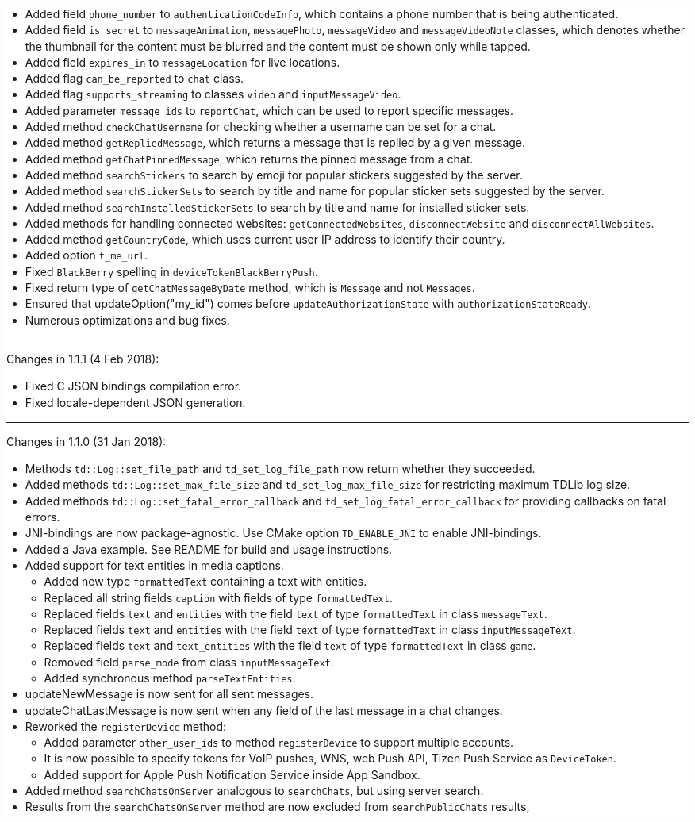 * Added field `phone_number` to `authenticationCodeInfo`, which contains a phone number that is being authenticated.
* Added field `is_secret` to `messageAnimation`, `messagePhoto`, `messageVideo` and `messageVideoNote` classes,
  which denotes whether the thumbnail for the content must be blurred and the content must be shown only while tapped.
* Added field `expires_in` to `messageLocation` for live locations.
* Added flag `can_be_reported` to `chat` class.
* Added flag `supports_streaming` to classes `video` and `inputMessageVideo`.
* Added parameter `message_ids` to `reportChat`, which can be used to report specific messages.
* Added method `checkChatUsername` for checking whether a username can be set for a chat.
* Added method `getRepliedMessage`, which returns a message that is replied by a given message.
* Added method `getChatPinnedMessage`, which returns the pinned message from a chat.
* Added method `searchStickers` to search by emoji for popular stickers suggested by the server.
* Added method `searchStickerSets` to search by title and name for popular sticker sets suggested by the server.
* Added method `searchInstalledStickerSets` to search by title and name for installed sticker sets.
* Added methods for handling connected websites: `getConnectedWebsites`, `disconnectWebsite` and
  `disconnectAllWebsites`.
* Added method `getCountryCode`, which uses current user IP address to identify their country.
* Added option `t_me_url`.
* Fixed `BlackBerry` spelling in `deviceTokenBlackBerryPush`.
* Fixed return type of `getChatMessageByDate` method, which is `Message` and not `Messages`.
* Ensured that updateOption("my_id") comes before `updateAuthorizationState` with `authorizationStateReady`.
* Numerous optimizations and bug fixes.

-----------------------------------------------------------------------------------------------------------------------

Changes in 1.1.1 (4 Feb 2018):
* Fixed C JSON bindings compilation error.
* Fixed locale-dependent JSON generation.

-----------------------------------------------------------------------------------------------------------------------

Changes in 1.1.0 (31 Jan 2018):

* Methods `td::Log::set_file_path` and `td_set_log_file_path` now return whether they succeeded.
* Added methods `td::Log::set_max_file_size` and `td_set_log_max_file_size` for restricting maximum TDLib log size.
* Added methods `td::Log::set_fatal_error_callback` and `td_set_log_fatal_error_callback` for providing callbacks
  on fatal errors.
* JNI-bindings are now package-agnostic. Use CMake option `TD_ENABLE_JNI` to enable JNI-bindings.
* Added a Java example. See [README](example/java/README.md) for build and usage instructions.
* Added support for text entities in media captions.
  - Added new type `formattedText` containing a text with entities.
  - Replaced all string fields `caption` with fields of type `formattedText`.
  - Replaced fields `text` and `entities` with the field `text` of type `formattedText` in class `messageText`.
  - Replaced fields `text` and `entities` with the field `text` of type `formattedText` in class `inputMessageText`.
  - Replaced fields `text` and `text_entities` with the field `text` of type `formattedText` in class `game`.
  - Removed field `parse_mode` from class `inputMessageText`.
  - Added synchronous method `parseTextEntities`.
* updateNewMessage is now sent for all sent messages.
* updateChatLastMessage is now sent when any field of the last message in a chat changes.
* Reworked the `registerDevice` method:
  - Added parameter `other_user_ids` to method `registerDevice` to support multiple accounts.
  - It is now possible to specify tokens for VoIP pushes, WNS, web Push API, Tizen Push Service as `DeviceToken`.
  - Added support for Apple Push Notification Service inside App Sandbox.
* Added method `searchChatsOnServer` analogous to `searchChats`, but using server search.
* Results from the `searchChatsOnServer` method are now excluded from `searchPublicChats` results,